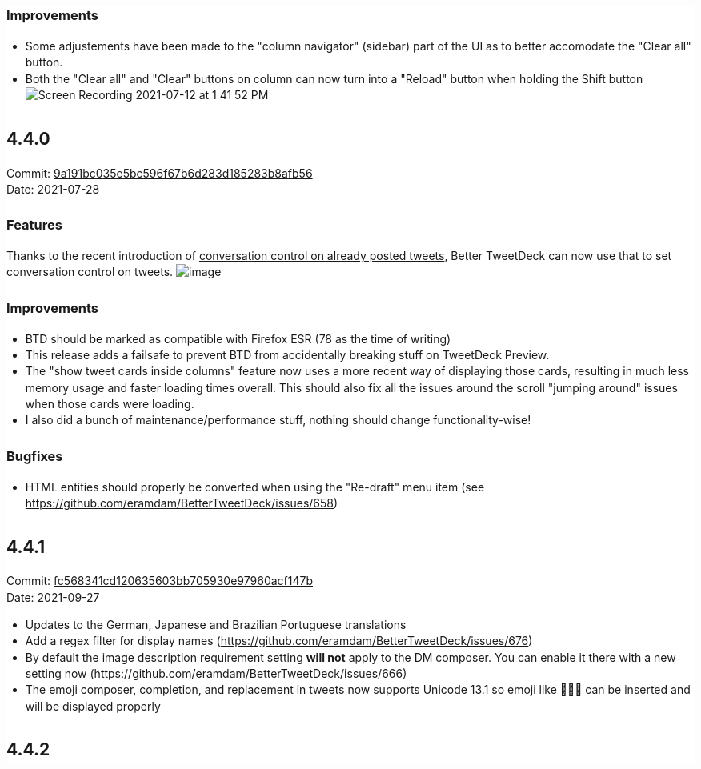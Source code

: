 ### Improvements

- Some adjustements have been made to the "column navigator" (sidebar) part of the UI as to better accomodate the "Clear all" button.
- Both the "Clear all" and "Clear" buttons on column can now turn into a "Reload" button when holding the Shift button
  ![Screen Recording 2021-07-12 at 1 41 52 PM](https://user-images.githubusercontent.com/1409924/125353361-4d907d80-e317-11eb-960f-67c787d18309.gif)

## 4.4.0

Commit: [9a191bc035e5bc596f67b6d283d185283b8afb56](https://github.com/eramdam/BetterTweetDeck/commit/9a191bc035e5bc596f67b6d283d185283b8afb56)  
Date: 2021-07-28

### Features

Thanks to the recent introduction of [conversation control on already posted tweets](https://twitter.com/TwitterSafety/status/1415025551773892608), Better TweetDeck can now use that to set conversation control on tweets.
![image](https://user-images.githubusercontent.com/1409924/126888397-e850bd1a-e337-4116-81fe-750ae1c1509c.png)

### Improvements

- BTD should be marked as compatible with Firefox ESR (78 as the time of writing)
- This release adds a failsafe to prevent BTD from accidentally breaking stuff on TweetDeck Preview.
- The "show tweet cards inside columns" feature now uses a more recent way of displaying those cards, resulting in much less memory usage and faster loading times overall. This should also fix all the issues around the scroll "jumping around" issues when those cards were loading.
- I also did a bunch of maintenance/performance stuff, nothing should change functionality-wise!

### Bugfixes

- HTML entities should properly be converted when using the "Re-draft" menu item (see https://github.com/eramdam/BetterTweetDeck/issues/658)

## 4.4.1

Commit: [fc568341cd120635603bb705930e97960acf147b](https://github.com/eramdam/BetterTweetDeck/commit/fc568341cd120635603bb705930e97960acf147b)  
Date: 2021-09-27

- Updates to the German, Japanese and Brazilian Portuguese translations
- Add a regex filter for display names (https://github.com/eramdam/BetterTweetDeck/issues/676)
- By default the image description requirement setting **will not** apply to the DM composer. You can enable it there with a new setting now (https://github.com/eramdam/BetterTweetDeck/issues/666)
- The emoji composer, completion, and replacement in tweets now supports [Unicode 13.1](https://emojipedia.org/emoji-13.1/) so emoji like 😵‍💫🥲 can be inserted and will be displayed properly

## 4.4.2
